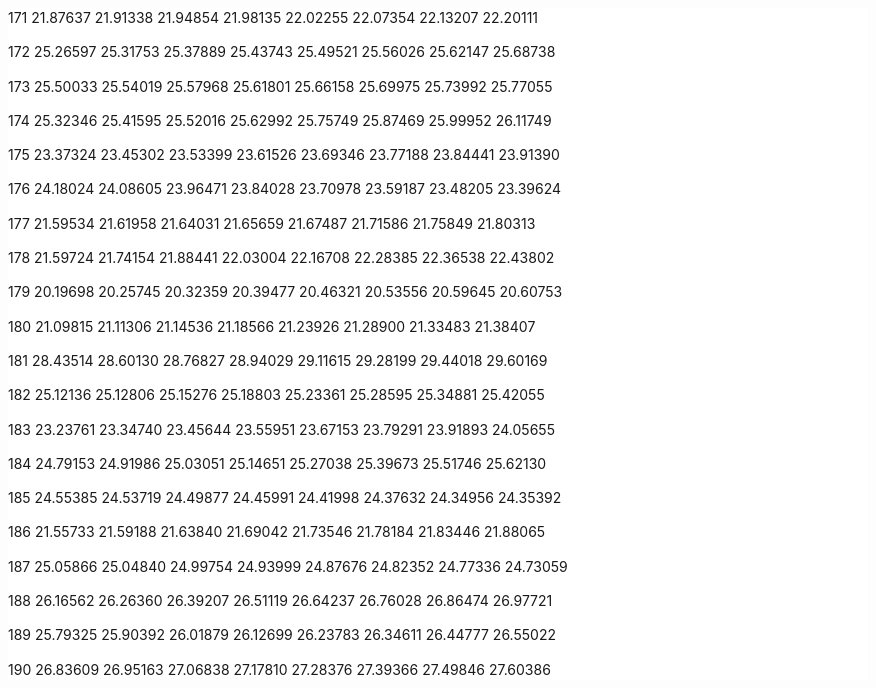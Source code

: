 171 21.87637 21.91338 21.94854 21.98135 22.02255 22.07354 22.13207
22.20111

172 25.26597 25.31753 25.37889 25.43743 25.49521 25.56026 25.62147
25.68738

173 25.50033 25.54019 25.57968 25.61801 25.66158 25.69975 25.73992
25.77055

174 25.32346 25.41595 25.52016 25.62992 25.75749 25.87469 25.99952
26.11749

175 23.37324 23.45302 23.53399 23.61526 23.69346 23.77188 23.84441
23.91390

176 24.18024 24.08605 23.96471 23.84028 23.70978 23.59187 23.48205
23.39624

177 21.59534 21.61958 21.64031 21.65659 21.67487 21.71586 21.75849
21.80313

178 21.59724 21.74154 21.88441 22.03004 22.16708 22.28385 22.36538
22.43802

179 20.19698 20.25745 20.32359 20.39477 20.46321 20.53556 20.59645
20.60753

180 21.09815 21.11306 21.14536 21.18566 21.23926 21.28900 21.33483
21.38407

181 28.43514 28.60130 28.76827 28.94029 29.11615 29.28199 29.44018
29.60169

182 25.12136 25.12806 25.15276 25.18803 25.23361 25.28595 25.34881
25.42055

183 23.23761 23.34740 23.45644 23.55951 23.67153 23.79291 23.91893
24.05655

184 24.79153 24.91986 25.03051 25.14651 25.27038 25.39673 25.51746
25.62130

185 24.55385 24.53719 24.49877 24.45991 24.41998 24.37632 24.34956
24.35392

186 21.55733 21.59188 21.63840 21.69042 21.73546 21.78184 21.83446
21.88065

187 25.05866 25.04840 24.99754 24.93999 24.87676 24.82352 24.77336
24.73059

188 26.16562 26.26360 26.39207 26.51119 26.64237 26.76028 26.86474
26.97721

189 25.79325 25.90392 26.01879 26.12699 26.23783 26.34611 26.44777
26.55022

190 26.83609 26.95163 27.06838 27.17810 27.28376 27.39366 27.49846
27.60386
